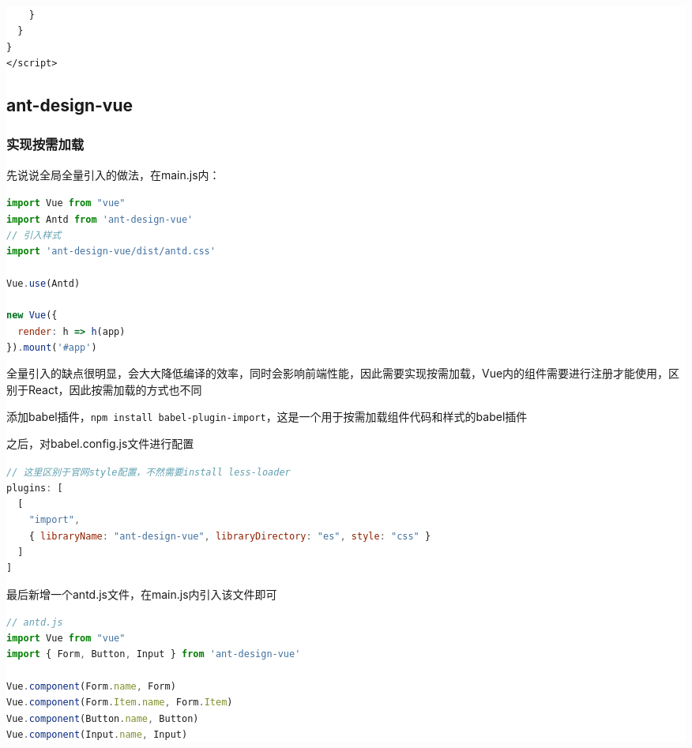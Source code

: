 ```vue
    }
  }
}
</script>
```


## ant-design-vue

### 实现按需加载

先说说全局全量引入的做法，在main.js内：

```js
import Vue from "vue"
import Antd from 'ant-design-vue'
// 引入样式
import 'ant-design-vue/dist/antd.css'

Vue.use(Antd)

new Vue({
  render: h => h(app)
}).mount('#app')
```

全量引入的缺点很明显，会大大降低编译的效率，同时会影响前端性能，因此需要实现按需加载，Vue内的组件需要进行注册才能使用，区别于React，因此按需加载的方式也不同

添加babel插件，`npm install babel-plugin-import`，这是一个用于按需加载组件代码和样式的babel插件

之后，对babel.config.js文件进行配置

```js
// 这里区别于官网style配置，不然需要install less-loader
plugins: [
  [
    "import",
    { libraryName: "ant-design-vue", libraryDirectory: "es", style: "css" }
  ]
]
```

最后新增一个antd.js文件，在main.js内引入该文件即可

```js
// antd.js
import Vue from "vue"
import { Form, Button, Input } from 'ant-design-vue'

Vue.component(Form.name, Form)
Vue.component(Form.Item.name, Form.Item)
Vue.component(Button.name, Button)
Vue.component(Input.name, Input)
```
